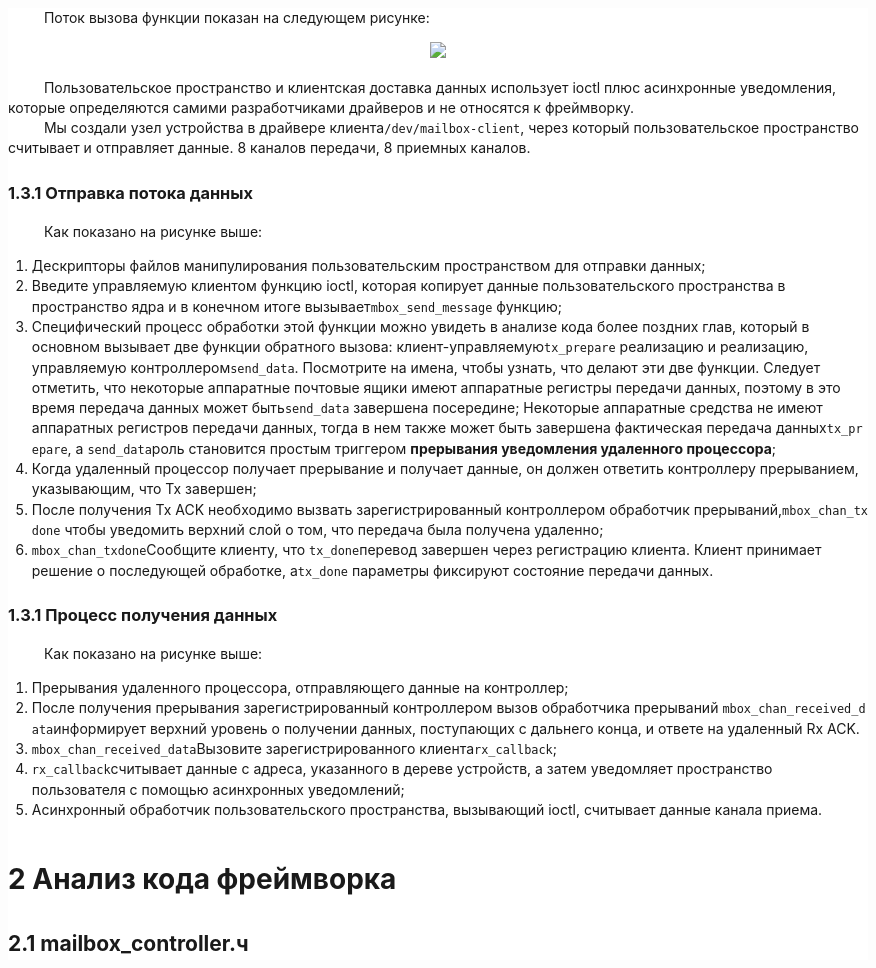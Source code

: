 &emsp; &emsp; Поток вызова функции показан на следующем рисунке:<div align=center>
<img src="../zh/images/mailbox/130103_frame_callback.svg" width="1400">
</div>  

&emsp; &emsp; Пользовательское пространство и клиентская доставка данных использует ioctl плюс асинхронные уведомления, которые определяются самими разработчиками драйверов и не относятся к фреймворку.  
&emsp; &emsp; Мы создали узел устройства в драйвере клиента`/dev/mailbox-client`, через который пользовательское пространство считывает и отправляет данные. 8 каналов передачи, 8 приемных каналов. 

### 1.3.1 Отправка потока данных

&emsp; &emsp; Как показано на рисунке выше:

1. Дескрипторы файлов манипулирования пользовательским пространством для отправки данных;
2. Введите управляемую клиентом функцию ioctl, которая копирует данные пользовательского пространства в пространство ядра и в конечном итоге вызывает`mbox_send_message` функцию; 
3. Специфический процесс обработки этой функции можно увидеть в анализе кода более поздних глав, который в основном вызывает две функции обратного вызова: клиент-управляемую`tx_prepare` реализацию и реализацию, управляемую контроллером`send_data`. Посмотрите на имена, чтобы узнать, что делают эти две функции. Следует отметить, что некоторые аппаратные почтовые ящики имеют аппаратные регистры передачи данных, поэтому в это время передача данных может быть`send_data` завершена посередине; Некоторые аппаратные средства не имеют аппаратных регистров передачи данных, тогда в нем также может быть завершена фактическая передача данных`tx_prepare`, а `send_data`роль становится простым триггером **прерывания уведомления удаленного процессора**; 
4. Когда удаленный процессор получает прерывание и получает данные, он должен ответить контроллеру прерыванием, указывающим, что Tx завершен;
5. После получения Tx ACK необходимо вызвать зарегистрированный контроллером обработчик прерываний,`mbox_chan_txdone` чтобы уведомить верхний слой о том, что передача была получена удаленно; 
6. `mbox_chan_txdone`Сообщите клиенту, что `tx_done`перевод завершен через регистрацию клиента. Клиент принимает решение о последующей обработке, а`tx_done` параметры фиксируют состояние передачи данных. 

### 1.3.1 Процесс получения данных

&emsp; &emsp; Как показано на рисунке выше:

1. Прерывания удаленного процессора, отправляющего данные на контроллер;
2. После получения прерывания зарегистрированный контроллером вызов обработчика прерываний `mbox_chan_received_data`информирует верхний уровень о получении данных, поступающих с дальнего конца, и ответе на удаленный Rx ACK. 
3. `mbox_chan_received_data`Вызовите зарегистрированного клиента`rx_callback`; 
4. `rx_callback`считывает данные с адреса, указанного в дереве устройств, а затем уведомляет пространство пользователя с помощью асинхронных уведомлений;
5. Асинхронный обработчик пользовательского пространства, вызывающий ioctl, считывает данные канала приема.

# 2 Анализ кода фреймворка

## 2.1 mailbox_controller.ч
